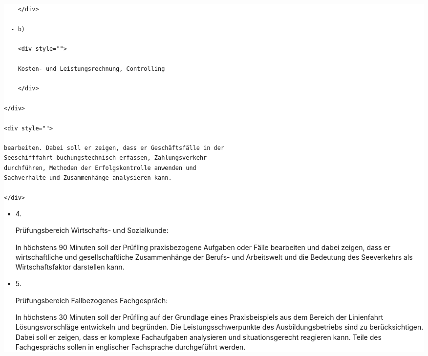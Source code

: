         </div>
    
      - b)
        
        <div style="">
        
        Kosten- und Leistungsrechnung, Controlling
        
        </div>
    
    </div>
    
    <div style="">
    
    bearbeiten. Dabei soll er zeigen, dass er Geschäftsfälle in der
    Seeschifffahrt buchungstechnisch erfassen, Zahlungsverkehr
    durchführen, Methoden der Erfolgskontrolle anwenden und
    Sachverhalte und Zusammenhänge analysieren kann.
    
    </div>

  - 4\.
    
    <div style="">
    
    Prüfungsbereich Wirtschafts- und Sozialkunde:
    
    </div>
    
    <div style="">
    
    In höchstens 90 Minuten soll der Prüfling praxisbezogene Aufgaben
    oder Fälle bearbeiten und dabei zeigen, dass er wirtschaftliche und
    gesellschaftliche Zusammenhänge der Berufs- und Arbeitswelt und die
    Bedeutung des Seeverkehrs als Wirtschaftsfaktor darstellen kann.
    
    </div>

  - 5\.
    
    <div style="">
    
    Prüfungsbereich Fallbezogenes Fachgespräch:
    
    </div>
    
    <div style="">
    
    In höchstens 30 Minuten soll der Prüfling auf der Grundlage eines
    Praxisbeispiels aus dem Bereich der Linienfahrt Lösungsvorschläge
    entwickeln und begründen. Die Leistungsschwerpunkte des
    Ausbildungsbetriebs sind zu berücksichtigen. Dabei soll er zeigen,
    dass er komplexe Fachaufgaben analysieren und situationsgerecht
    reagieren kann. Teile des Fachgesprächs sollen in englischer
    Fachsprache durchgeführt werden.
    
    </div>

</div>

<div class="jurAbsatz">
